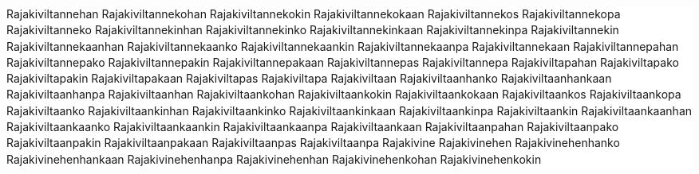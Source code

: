 Rajakiviltannehan
Rajakiviltannekohan
Rajakiviltannekokin
Rajakiviltannekokaan
Rajakiviltannekos
Rajakiviltannekopa
Rajakiviltanneko
Rajakiviltannekinhan
Rajakiviltannekinko
Rajakiviltannekinkaan
Rajakiviltannekinpa
Rajakiviltannekin
Rajakiviltannekaanhan
Rajakiviltannekaanko
Rajakiviltannekaankin
Rajakiviltannekaanpa
Rajakiviltannekaan
Rajakiviltannepahan
Rajakiviltannepako
Rajakiviltannepakin
Rajakiviltannepakaan
Rajakiviltannepas
Rajakiviltannepa
Rajakiviltapahan
Rajakiviltapako
Rajakiviltapakin
Rajakiviltapakaan
Rajakiviltapas
Rajakiviltapa
Rajakiviltaan
Rajakiviltaanhanko
Rajakiviltaanhankaan
Rajakiviltaanhanpa
Rajakiviltaanhan
Rajakiviltaankohan
Rajakiviltaankokin
Rajakiviltaankokaan
Rajakiviltaankos
Rajakiviltaankopa
Rajakiviltaanko
Rajakiviltaankinhan
Rajakiviltaankinko
Rajakiviltaankinkaan
Rajakiviltaankinpa
Rajakiviltaankin
Rajakiviltaankaanhan
Rajakiviltaankaanko
Rajakiviltaankaankin
Rajakiviltaankaanpa
Rajakiviltaankaan
Rajakiviltaanpahan
Rajakiviltaanpako
Rajakiviltaanpakin
Rajakiviltaanpakaan
Rajakiviltaanpas
Rajakiviltaanpa
Rajakivine
Rajakivinehen
Rajakivinehenhanko
Rajakivinehenhankaan
Rajakivinehenhanpa
Rajakivinehenhan
Rajakivinehenkohan
Rajakivinehenkokin